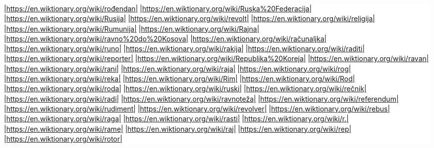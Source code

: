 |https://en.wiktionary.org/wiki/rođendan|
|https://en.wiktionary.org/wiki/Ruska%20Federacija|
|https://en.wiktionary.org/wiki/Rusija|
|https://en.wiktionary.org/wiki/revolt|
|https://en.wiktionary.org/wiki/religija|
|https://en.wiktionary.org/wiki/Rumunija|
|https://en.wiktionary.org/wiki/Rajna|
|https://en.wiktionary.org/wiki/ravno%20do%20Kosova|
|https://en.wiktionary.org/wiki/računaljka|
|https://en.wiktionary.org/wiki/runo|
|https://en.wiktionary.org/wiki/rakija|
|https://en.wiktionary.org/wiki/raditi|
|https://en.wiktionary.org/wiki/reporter|
|https://en.wiktionary.org/wiki/Republika%20Koreja|
|https://en.wiktionary.org/wiki/ravan|
|https://en.wiktionary.org/wiki/rani|
|https://en.wiktionary.org/wiki/raja|
|https://en.wiktionary.org/wiki/rog|
|https://en.wiktionary.org/wiki/reka|
|https://en.wiktionary.org/wiki/Rim|
|https://en.wiktionary.org/wiki/Rod|
|https://en.wiktionary.org/wiki/roda|
|https://en.wiktionary.org/wiki/ruski|
|https://en.wiktionary.org/wiki/rečnik|
|https://en.wiktionary.org/wiki/radi|
|https://en.wiktionary.org/wiki/ravnoteža|
|https://en.wiktionary.org/wiki/referendum|
|https://en.wiktionary.org/wiki/rudiment|
|https://en.wiktionary.org/wiki/revolver|
|https://en.wiktionary.org/wiki/rebus|
|https://en.wiktionary.org/wiki/raga|
|https://en.wiktionary.org/wiki/rasti|
|https://en.wiktionary.org/wiki/r.|
|https://en.wiktionary.org/wiki/rame|
|https://en.wiktionary.org/wiki/raj|
|https://en.wiktionary.org/wiki/rep|
|https://en.wiktionary.org/wiki/rotor|